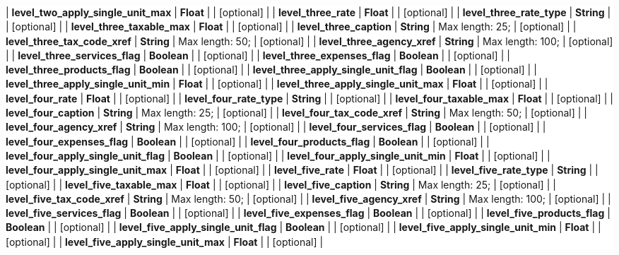 | **level_two_apply_single_unit_max** | **Float** |  | [optional] |
| **level_three_rate** | **Float** |  | [optional] |
| **level_three_rate_type** | **String** |  | [optional] |
| **level_three_taxable_max** | **Float** |  | [optional] |
| **level_three_caption** | **String** |  Max length: 25; | [optional] |
| **level_three_tax_code_xref** | **String** |  Max length: 50; | [optional] |
| **level_three_agency_xref** | **String** |  Max length: 100; | [optional] |
| **level_three_services_flag** | **Boolean** |  | [optional] |
| **level_three_expenses_flag** | **Boolean** |  | [optional] |
| **level_three_products_flag** | **Boolean** |  | [optional] |
| **level_three_apply_single_unit_flag** | **Boolean** |  | [optional] |
| **level_three_apply_single_unit_min** | **Float** |  | [optional] |
| **level_three_apply_single_unit_max** | **Float** |  | [optional] |
| **level_four_rate** | **Float** |  | [optional] |
| **level_four_rate_type** | **String** |  | [optional] |
| **level_four_taxable_max** | **Float** |  | [optional] |
| **level_four_caption** | **String** |  Max length: 25; | [optional] |
| **level_four_tax_code_xref** | **String** |  Max length: 50; | [optional] |
| **level_four_agency_xref** | **String** |  Max length: 100; | [optional] |
| **level_four_services_flag** | **Boolean** |  | [optional] |
| **level_four_expenses_flag** | **Boolean** |  | [optional] |
| **level_four_products_flag** | **Boolean** |  | [optional] |
| **level_four_apply_single_unit_flag** | **Boolean** |  | [optional] |
| **level_four_apply_single_unit_min** | **Float** |  | [optional] |
| **level_four_apply_single_unit_max** | **Float** |  | [optional] |
| **level_five_rate** | **Float** |  | [optional] |
| **level_five_rate_type** | **String** |  | [optional] |
| **level_five_taxable_max** | **Float** |  | [optional] |
| **level_five_caption** | **String** |  Max length: 25; | [optional] |
| **level_five_tax_code_xref** | **String** |  Max length: 50; | [optional] |
| **level_five_agency_xref** | **String** |  Max length: 100; | [optional] |
| **level_five_services_flag** | **Boolean** |  | [optional] |
| **level_five_expenses_flag** | **Boolean** |  | [optional] |
| **level_five_products_flag** | **Boolean** |  | [optional] |
| **level_five_apply_single_unit_flag** | **Boolean** |  | [optional] |
| **level_five_apply_single_unit_min** | **Float** |  | [optional] |
| **level_five_apply_single_unit_max** | **Float** |  | [optional] |